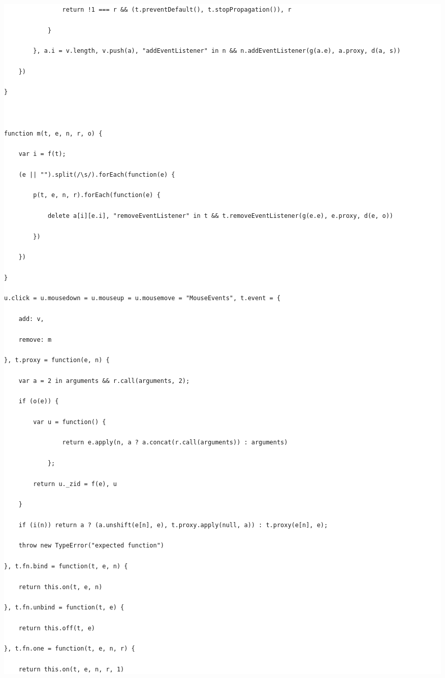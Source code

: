                     return !1 === r && (t.preventDefault(), t.stopPropagation()), r

                }

            }, a.i = v.length, v.push(a), "addEventListener" in n && n.addEventListener(g(a.e), a.proxy, d(a, s))

        })

    }



    function m(t, e, n, r, o) {

        var i = f(t);

        (e || "").split(/\s/).forEach(function(e) {

            p(t, e, n, r).forEach(function(e) {

                delete a[i][e.i], "removeEventListener" in t && t.removeEventListener(g(e.e), e.proxy, d(e, o))

            })

        })

    }

    u.click = u.mousedown = u.mouseup = u.mousemove = "MouseEvents", t.event = {

        add: v,

        remove: m

    }, t.proxy = function(e, n) {

        var a = 2 in arguments && r.call(arguments, 2);

        if (o(e)) {

            var u = function() {

                    return e.apply(n, a ? a.concat(r.call(arguments)) : arguments)

                };

            return u._zid = f(e), u

        }

        if (i(n)) return a ? (a.unshift(e[n], e), t.proxy.apply(null, a)) : t.proxy(e[n], e);

        throw new TypeError("expected function")

    }, t.fn.bind = function(t, e, n) {

        return this.on(t, e, n)

    }, t.fn.unbind = function(t, e) {

        return this.off(t, e)

    }, t.fn.one = function(t, e, n, r) {

        return this.on(t, e, n, r, 1)

